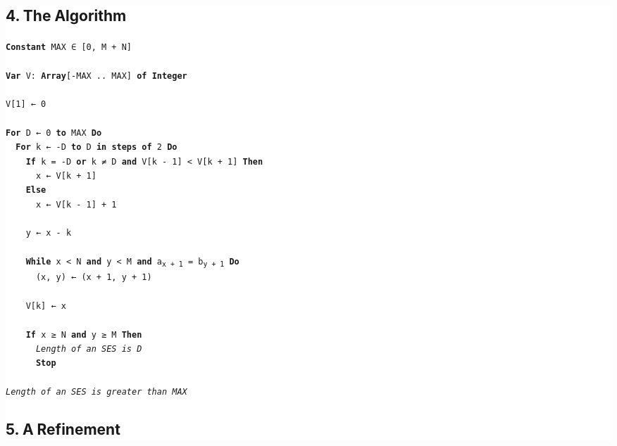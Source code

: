 ## 4. The Algorithm

<pre><code><b>Constant</b> MAX ∈ [0, M + N]

<b>Var</b> V: <b>Array</b>[-MAX .. MAX] <b>of Integer</b>

V[1] ← 0

<b>For</b> D ← 0 <b>to</b> MAX <b>Do</b>
  <b>For</b> k ← -D <b>to</b> D <b>in steps of</b> 2 <b>Do</b>
    <b>If</b> k = -D <b>or</b> k ≠ D <b>and</b> V[k - 1] &lt; V[k + 1] <b>Then</b>
      x ← V[k + 1]
    <b>Else</b>
      x ← V[k - 1] + 1

    y ← x - k

    <b>While</b> x &lt; N <b>and</b> y &lt; M <b>and</b> a<sub>x + 1</sub> = b<sub>y + 1</sub> <b>Do</b>
      (x, y) ← (x + 1, y + 1)

    V[k] ← x

    <b>If</b> x ≥ N <b>and</b> y ≥ M <b>Then</b>
      <i>Length of an SES is D</i>
      <b>Stop</b>

<i>Length of an SES is greater than MAX</i></code></pre>

## 5. A Refinement

[0]: http://www.hanselman.com/blog/YakShavingDefinedIllGetThatDoneAsSoonAsIShaveThisYak.aspx
[1]: http://citeseer.ist.psu.edu/viewdoc/summary?doi=10.1.1.4.6927
[2]: http://www.codeproject.com/articles/42279/investigating-myers-diff-algorithm
[3]: https://github.com/tonyg/rmacs/blob/17f3babfd02145ec21a40b98749f0d03297af5e7/rmacs/diff.rkt
[4]: http://www.ics.uci.edu/~eppstein/161/960229.html
